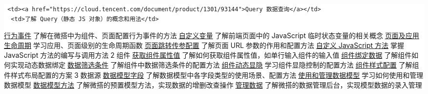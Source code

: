 	 <td><a href="https://cloud.tencent.com/document/product/1301/93144">Query 数据查询</a></td>
      <td>了解 Query（静态 JS 对象）的概念和用法</td>
   </tr>
   <tr>
	 <td>	<a href="https://cloud.tencent.com/document/product/1301/86578">行为事件</a></td>
      <td>了解在微搭中为组件、页面配置行为事件的方法</td>
   </tr>
   <tr>
	 <td><a href="https://cloud.tencent.com/document/product/1301/70384">自定义变量</a></td>
      <td>了解前端页面中的 JavaScript 临时状态变量的相关概念</td>
   </tr>
   <tr>
	 <td><a href="https://cloud.tencent.com/document/product/1301/71504">页面及应用生命周期</a></td>
      <td>学习应用、页面级别的生命周期函数</td>
   </tr>
   <tr>
	 <td><a href="https://cloud.tencent.com/document/product/1301/70204">页面跳转传参配置</a></td>
      <td>了解页面 URL 参数的作用和配置方法</td>
   </tr>
   <tr>
	 <td><a href="https://cloud.tencent.com/document/product/1301/86581">自定义 JavaScript 方法</a></td>
      <td>掌握 JavaScript 方法的编写与调用方法</td>
   </tr>
   <tr>
      <td rowspan='5'>2</td>
      <td rowspan='5'>组件</td>
			<td><a href="https://cloud.tencent.com/document/product/1301/90463">获取组件属性值</a></td>
      <td>了解如何获取组件属性值，如单行输入组件的输入值</td>
   </tr>
   <tr>
	 <td><a href="https://cloud.tencent.com/document/product/1301/69302">组件绑定数据</a></td>
      <td>了解组件如何实现动态数据绑定</td>
   </tr>
   <tr>
	 <td><a href="https://cloud.tencent.com/document/product/1301/71198">数据筛选条件</a></td>
      <td>了解组件中数据筛选条件的配置方法</td>
   </tr>
   <tr>
	 <td><a href="https://cloud.tencent.com/document/product/1301/82014">组件动态显隐</a></td>
      <td>学习组件显隐控制的配置方法</td>
   </tr>
   <tr>
	 <td><a href="https://cloud.tencent.com/document/product/1301/73030">组件样式配置</a></td>
      <td>了解组件样式布局配置的方案</td>
   </tr>
   <tr>
      <td rowspan='8'>3</td>
      <td rowspan='8'>数据源</td>
			<td><a href="https://cloud.tencent.com/document/product/1301/70519">数据模型字段</a></td>
      <td>了解数据模型中各字段类型的使用场景、配置方法</td>
   </tr>
   <tr>
	 <td><a href="https://cloud.tencent.com/document/product/1301/68454">使用和管理数据模型</a></td>
      <td>学习如何使用和管理数据模型</td>
   </tr>
   <tr>
	 <td><a href="https://cloud.tencent.com/document/product/1301/86772">数据模型方法</a></td>
      <td>了解微搭的预置模型方法，实现数据的增删改查操作</td>
   </tr>
   <tr>
	 <td><a href="https://cloud.tencent.com/document/product/1301/66271">管理数据</a></td>
      <td>了解微搭的数据管理后台，实现模型数据的录入管理</td>
   </tr>
   <tr>